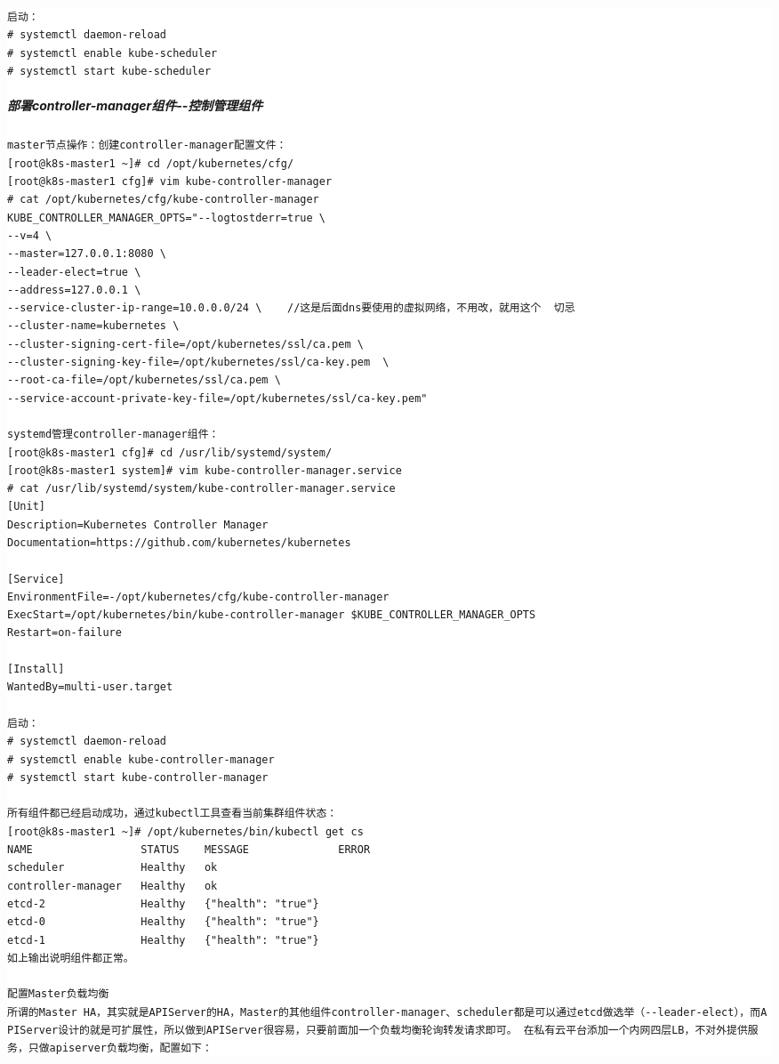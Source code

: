 ```shell
启动：
# systemctl daemon-reload
# systemctl enable kube-scheduler 
# systemctl start kube-scheduler 
```

##### 部署controller-manager组件--控制管理组件

```shell
master节点操作：创建controller-manager配置文件：
[root@k8s-master1 ~]# cd /opt/kubernetes/cfg/
[root@k8s-master1 cfg]# vim kube-controller-manager
# cat /opt/kubernetes/cfg/kube-controller-manager 
KUBE_CONTROLLER_MANAGER_OPTS="--logtostderr=true \
--v=4 \
--master=127.0.0.1:8080 \
--leader-elect=true \
--address=127.0.0.1 \
--service-cluster-ip-range=10.0.0.0/24 \    //这是后面dns要使用的虚拟网络，不用改，就用这个  切忌
--cluster-name=kubernetes \
--cluster-signing-cert-file=/opt/kubernetes/ssl/ca.pem \
--cluster-signing-key-file=/opt/kubernetes/ssl/ca-key.pem  \
--root-ca-file=/opt/kubernetes/ssl/ca.pem \
--service-account-private-key-file=/opt/kubernetes/ssl/ca-key.pem"

systemd管理controller-manager组件：
[root@k8s-master1 cfg]# cd /usr/lib/systemd/system/
[root@k8s-master1 system]# vim kube-controller-manager.service
# cat /usr/lib/systemd/system/kube-controller-manager.service 
[Unit]
Description=Kubernetes Controller Manager
Documentation=https://github.com/kubernetes/kubernetes

[Service]
EnvironmentFile=-/opt/kubernetes/cfg/kube-controller-manager
ExecStart=/opt/kubernetes/bin/kube-controller-manager $KUBE_CONTROLLER_MANAGER_OPTS
Restart=on-failure

[Install]
WantedBy=multi-user.target

启动：
# systemctl daemon-reload
# systemctl enable kube-controller-manager
# systemctl start kube-controller-manager

所有组件都已经启动成功，通过kubectl工具查看当前集群组件状态：
[root@k8s-master1 ~]# /opt/kubernetes/bin/kubectl get cs
NAME                 STATUS    MESSAGE              ERROR
scheduler            Healthy   ok                   
controller-manager   Healthy   ok                   
etcd-2               Healthy   {"health": "true"}   
etcd-0               Healthy   {"health": "true"}   
etcd-1               Healthy   {"health": "true"}
如上输出说明组件都正常。

配置Master负载均衡
所谓的Master HA，其实就是APIServer的HA，Master的其他组件controller-manager、scheduler都是可以通过etcd做选举（--leader-elect），而APIServer设计的就是可扩展性，所以做到APIServer很容易，只要前面加一个负载均衡轮询转发请求即可。 在私有云平台添加一个内网四层LB，不对外提供服务，只做apiserver负载均衡，配置如下：
```
